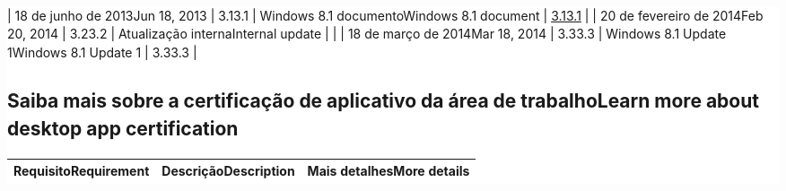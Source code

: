 | <span data-ttu-id="898c3-311">18 de junho de 2013</span><span class="sxs-lookup"><span data-stu-id="898c3-311">Jun 18, 2013</span></span> | <span data-ttu-id="898c3-312">3.1</span><span class="sxs-lookup"><span data-stu-id="898c3-312">3.1</span></span>     | <span data-ttu-id="898c3-313">Windows 8.1 documento</span><span class="sxs-lookup"><span data-stu-id="898c3-313">Windows 8.1 document</span></span>                   | [<span data-ttu-id="898c3-314">3.1</span><span class="sxs-lookup"><span data-stu-id="898c3-314">3.1</span></span>](archive--certification-requirements-for-windows-desktop-apps-v3-1.md) |
| <span data-ttu-id="898c3-315">20 de fevereiro de 2014</span><span class="sxs-lookup"><span data-stu-id="898c3-315">Feb 20, 2014</span></span> | <span data-ttu-id="898c3-316">3.2</span><span class="sxs-lookup"><span data-stu-id="898c3-316">3.2</span></span>     | <span data-ttu-id="898c3-317">Atualização interna</span><span class="sxs-lookup"><span data-stu-id="898c3-317">Internal update</span></span>                        |                                                                              |
| <span data-ttu-id="898c3-318">18 de março de 2014</span><span class="sxs-lookup"><span data-stu-id="898c3-318">Mar 18, 2014</span></span> | <span data-ttu-id="898c3-319">3.3</span><span class="sxs-lookup"><span data-stu-id="898c3-319">3.3</span></span>     | <span data-ttu-id="898c3-320">Windows 8.1 Update 1</span><span class="sxs-lookup"><span data-stu-id="898c3-320">Windows 8.1 Update 1</span></span>                   | <span data-ttu-id="898c3-321">3.3</span><span class="sxs-lookup"><span data-stu-id="898c3-321">3.3</span></span>                                                                          |





## <a name="learn-more-about-desktop-app-certification"></a><span data-ttu-id="898c3-322">Saiba mais sobre a certificação de aplicativo da área de trabalho</span><span class="sxs-lookup"><span data-stu-id="898c3-322">Learn more about desktop app certification</span></span>



| <span data-ttu-id="898c3-323">Requisito</span><span class="sxs-lookup"><span data-stu-id="898c3-323">Requirement</span></span>                                                                     | <span data-ttu-id="898c3-324">Descrição</span><span class="sxs-lookup"><span data-stu-id="898c3-324">Description</span></span>                                                                                                                                                                                                                                                                                                                                                                                                                                                                                                                                                                                                                                                                                                                                                                                                                  | <span data-ttu-id="898c3-325">Mais detalhes</span><span class="sxs-lookup"><span data-stu-id="898c3-325">More details</span></span>                                                                                                                                                                                                                                                                                                                                                                                                                                                                                                                          |
|---------------------------------------------------------------------------------|------------------------------------------------------------------------------------------------------------------------------------------------------------------------------------------------------------------------------------------------------------------------------------------------------------------------------------------------------------------------------------------------------------------------------------------------------------------------------------------------------------------------------------------------------------------------------------------------------------------------------------------------------------------------------------------------------------------------------------------------------------------------------------------------------------------------------|---------------------------------------------------------------------------------------------------------------------------------------------------------------------------------------------------------------------------------------------------------------------------------------------------------------------------------------------------------------------------------------------------------------------------------------------------------------------------------------------------------------------------------------|